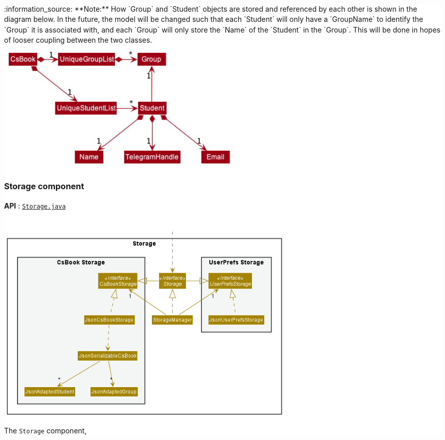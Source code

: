 <div markdown="span" class="alert alert-info">:information_source: **Note:** How `Group` and `Student` objects are stored and referenced by each other is shown in the diagram below. In the future, the model will be changed such that each `Student` will only have a `GroupName` to identify the `Group` it is associated with, and each `Group` will only store the `Name` of the `Student` in the `Group`. This will be done in hopes of looser coupling between the two classes.<br>

<img src="images/BetterModelClassDiagram.png" width="450" />

</div>

### Storage component

**API** : [`Storage.java`](https://github.com/AY2122S1-CS2103T-T09-3/tp/blob/master/src/main/java/seedu/address/storage/Storage.java)

<img src="images/StorageClassDiagram.png" width="550" />

The `Storage` component,
